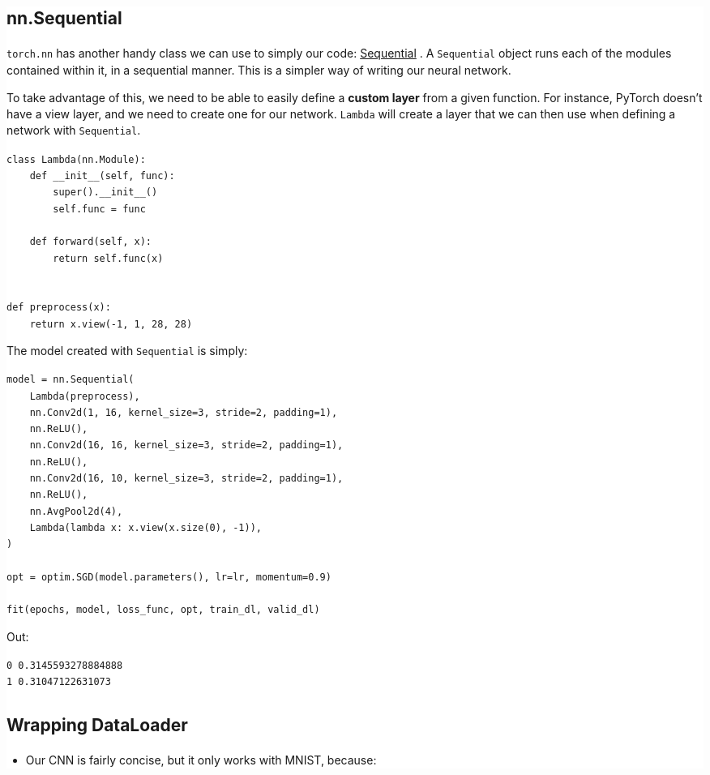 ## nn.Sequential

`torch.nn` has another handy class we can use to simply our code: [Sequential](https://pytorch.org/docs/stable/nn.html#torch.nn.Sequential) . A `Sequential` object runs each of the modules contained within it, in a sequential manner. This is a simpler way of writing our neural network.

To take advantage of this, we need to be able to easily define a **custom layer** from a given function. For instance, PyTorch doesn’t have a view layer, and we need to create one for our network. `Lambda` will create a layer that we can then use when defining a network with `Sequential`.

```
class Lambda(nn.Module):
    def __init__(self, func):
        super().__init__()
        self.func = func

    def forward(self, x):
        return self.func(x)


def preprocess(x):
    return x.view(-1, 1, 28, 28)
```

The model created with `Sequential` is simply:

```
model = nn.Sequential(
    Lambda(preprocess),
    nn.Conv2d(1, 16, kernel_size=3, stride=2, padding=1),
    nn.ReLU(),
    nn.Conv2d(16, 16, kernel_size=3, stride=2, padding=1),
    nn.ReLU(),
    nn.Conv2d(16, 10, kernel_size=3, stride=2, padding=1),
    nn.ReLU(),
    nn.AvgPool2d(4),
    Lambda(lambda x: x.view(x.size(0), -1)),
)

opt = optim.SGD(model.parameters(), lr=lr, momentum=0.9)

fit(epochs, model, loss_func, opt, train_dl, valid_dl)
```

Out:

```
0 0.3145593278884888
1 0.31047122631073
```

## Wrapping DataLoader

- Our CNN is fairly concise, but it only works with MNIST, because:
